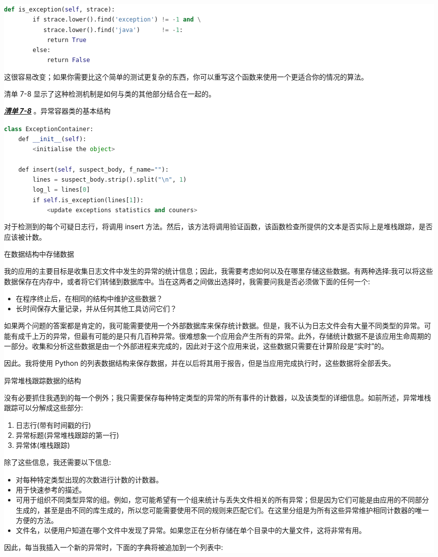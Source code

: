 ```py
def is_exception(self, strace):
        if strace.lower().find('exception') != -1 and \
           strace.lower().find('java')      != -1:
            return True
        else:
            return False
```

这很容易改变；如果你需要比这个简单的测试更复杂的东西，你可以重写这个函数来使用一个更适合你的情况的算法。

清单 7-8 显示了这种检测机制是如何与类的其他部分结合在一起的。

[***清单 7-8***](#_list8) 。异常容器类的基本结构

```py
class ExceptionContainer:
    def __init__(self):
        <initialise the object>

    def insert(self, suspect_body, f_name=""):
        lines = suspect_body.strip().split("\n", 1)
        log_l = lines[0]
        if self.is_exception(lines[1]):
            <update exceptions statistics and couners>
```

对于检测到的每个可疑日志行，将调用 insert 方法。然后，该方法将调用验证函数，该函数检查所提供的文本是否实际上是堆栈跟踪，是否应该被计数。

在数据结构中存储数据

我的应用的主要目标是收集日志文件中发生的异常的统计信息；因此，我需要考虑如何以及在哪里存储这些数据。有两种选择:我可以将这些数据保存在内存中，或者将它们转储到数据库中。当在这两者之间做出选择时，我需要问我是否必须做下面的任何一个:

*   在程序终止后，在相同的结构中维护这些数据？
*   长时间保存大量记录，并从任何其他工具访问它们？

如果两个问题的答案都是肯定的，我可能需要使用一个外部数据库来保存统计数据。但是，我不认为日志文件会有大量不同类型的异常。可能有成千上万的异常，但最有可能的是只有几百种异常。很难想象一个应用会产生所有的异常。此外，存储统计数据不是该应用生命周期的一部分。收集和分析这些数据是由一个外部进程来完成的，因此对于这个应用来说，这些数据只需要在计算阶段是“实时”的。

因此。我将使用 Python 的列表数据结构来保存数据，并在以后将其用于报告，但是当应用完成执行时，这些数据将全部丢失。

异常堆栈跟踪数据的结构

没有必要抓住我遇到的每一个例外；我只需要保存每种特定类型的异常的所有事件的计数器，以及该类型的详细信息。如前所述，异常堆栈跟踪可以分解成这些部分:

1.  日志行(带有时间戳的行)
2.  异常标题(异常堆栈跟踪的第一行)
3.  异常体(堆栈跟踪)

除了这些信息，我还需要以下信息:

*   对每种特定类型出现的次数进行计数的计数器。
*   用于快速参考的描述。
*   可用于组织不同类型异常的组。例如，您可能希望有一个组来统计与丢失文件相关的所有异常；但是因为它们可能是由应用的不同部分生成的，甚至是由不同的库生成的，所以您可能需要使用不同的规则来匹配它们。在这里分组是为所有这些异常维护相同计数器的唯一方便的方法。
*   文件名，以便用户知道在哪个文件中发现了异常。如果您正在分析存储在单个目录中的大量文件，这将非常有用。

因此，每当我插入一个新的异常时，下面的字典将被追加到一个列表中:
